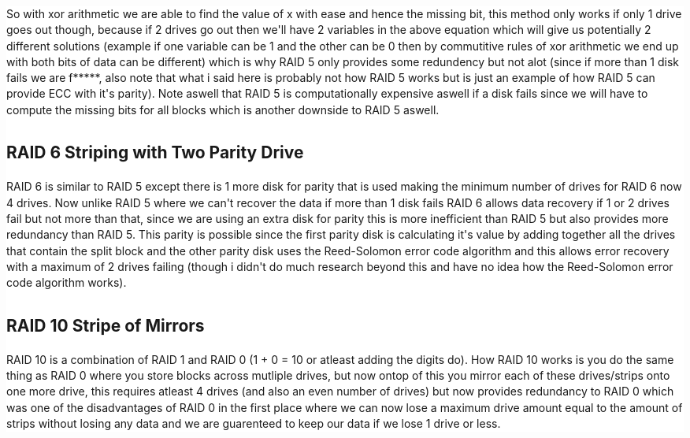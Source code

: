 So with xor arithmetic we are able to find the value of x with ease and hence the missing bit, this method only works if only 1 drive goes out though, because if 2 drives go out then we'll have 2 variables in the above equation which will give us potentially 2 different solutions (example if one variable can be 1 and the other can be 0 then by commutitive rules of xor arithmetic we end up with both bits of data can be different) which is why RAID 5 only provides some redundency but not alot (since if more than 1 disk fails we are f*****, also note that what i said here is probably not how RAID 5 works but is just an example of how RAID 5 can provide ECC with it's parity). Note aswell that RAID 5 is computationally expensive aswell if a disk fails since we will have to compute the missing bits for all blocks which is another downside to RAID 5 aswell.

## RAID 6 Striping with Two Parity Drive
RAID 6 is similar to RAID 5 except there is 1 more disk for parity that is used making the minimum number of drives for RAID 6 now 4 drives. Now unlike RAID 5 where we can't recover the data if more than 1 disk fails RAID 6 allows data recovery if 1 or 2 drives fail but not more than that, since we are using an extra disk for parity this is more inefficient than RAID 5 but also provides more redundancy than RAID 5. This parity is possible since the first parity disk is calculating it's value by adding together all the drives that contain the split block and the other parity disk uses the Reed-Solomon error code algorithm and this allows error recovery with a maximum of 2 drives failing (though i didn't do much research beyond this and have no idea how the Reed-Solomon error code algorithm works).

## RAID 10 Stripe of Mirrors
RAID 10 is a combination of RAID 1 and RAID 0 (1 + 0 = 10 or atleast adding the digits do). How RAID 10 works is you do the same thing as RAID 0 where you store blocks across mutliple drives, but now ontop of this you mirror each of these drives/strips onto one more drive, this requires atleast 4 drives (and also an even number of drives) but now provides redundancy to RAID 0 which was one of the disadvantages of RAID 0 in the first place where we can now lose a maximum drive amount equal to the amount of strips without losing any data and we are guarenteed to keep our data if we lose 1 drive or less.



